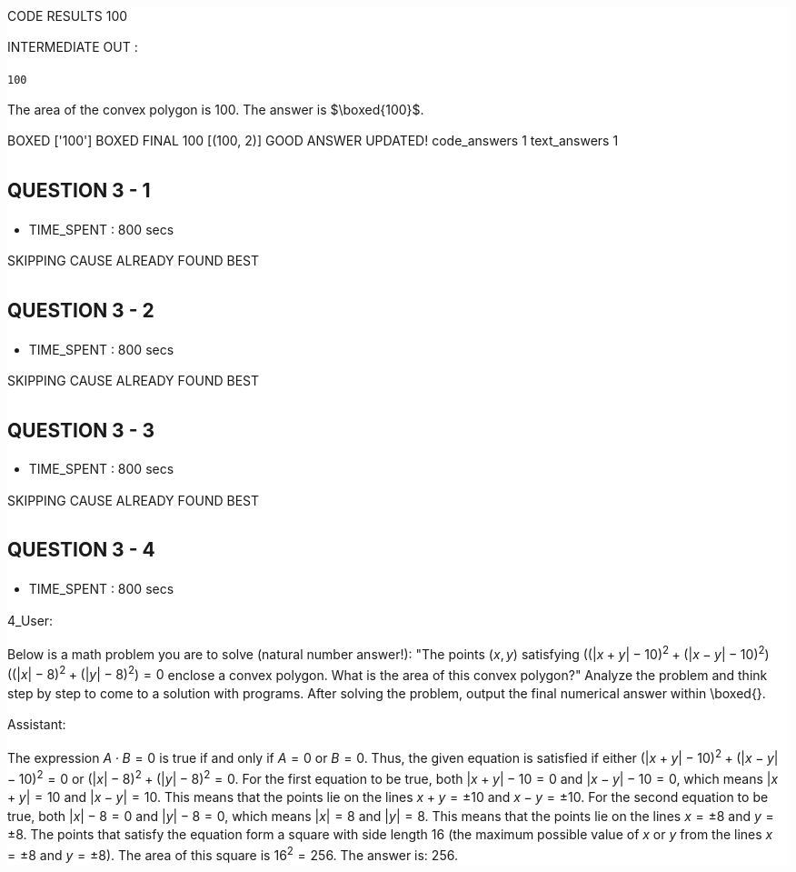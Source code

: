 CODE RESULTS 100

INTERMEDIATE OUT :
```output
100
```
The area of the convex polygon is $100$. The answer is $\boxed{100}$.

BOXED ['100']
BOXED FINAL 100
[(100, 2)]
GOOD ANSWER UPDATED!
code_answers 1 text_answers 1



## QUESTION 3 - 1 
- TIME_SPENT : 800 secs

SKIPPING CAUSE ALREADY FOUND BEST



## QUESTION 3 - 2 
- TIME_SPENT : 800 secs

SKIPPING CAUSE ALREADY FOUND BEST



## QUESTION 3 - 3 
- TIME_SPENT : 800 secs

SKIPPING CAUSE ALREADY FOUND BEST



## QUESTION 3 - 4 
- TIME_SPENT : 800 secs

4_User:

Below is a math problem you are to solve (natural number answer!):
"The points $\left(x, y\right)$ satisfying $((\vert x + y \vert - 10)^2 + ( \vert x - y \vert - 10)^2)((\vert x \vert - 8)^2 + ( \vert y \vert - 8)^2) = 0$ enclose a convex polygon. What is the area of this convex polygon?"
Analyze the problem and think step by step to come to a solution with programs. After solving the problem, output the final numerical answer within \boxed{}.

Assistant:

 The expression $A \cdot B = 0$ is true if and only if $A = 0$ or $B = 0$. Thus, the given equation is satisfied if either $(\vert x + y \vert - 10)^2 + ( \vert x - y \vert - 10)^2 = 0$ or $(\vert x \vert - 8)^2 + ( \vert y \vert - 8)^2 = 0$.
For the first equation to be true, both $\vert x + y \vert - 10 = 0$ and $\vert x - y \vert - 10 = 0$, which means $\vert x + y \vert = 10$ and $\vert x - y \vert = 10$. This means that the points lie on the lines $x + y = \pm 10$ and $x - y = \pm 10$.
For the second equation to be true, both $\vert x \vert - 8 = 0$ and $\vert y \vert - 8 = 0$, which means $\vert x \vert = 8$ and $\vert y \vert = 8$. This means that the points lie on the lines $x = \pm 8$ and $y = \pm 8$.
The points that satisfy the equation form a square with side length 16 (the maximum possible value of $x$ or $y$ from the lines $x = \pm 8$ and $y = \pm 8$). The area of this square is $16^2 = 256$.
The answer is: $256$.
